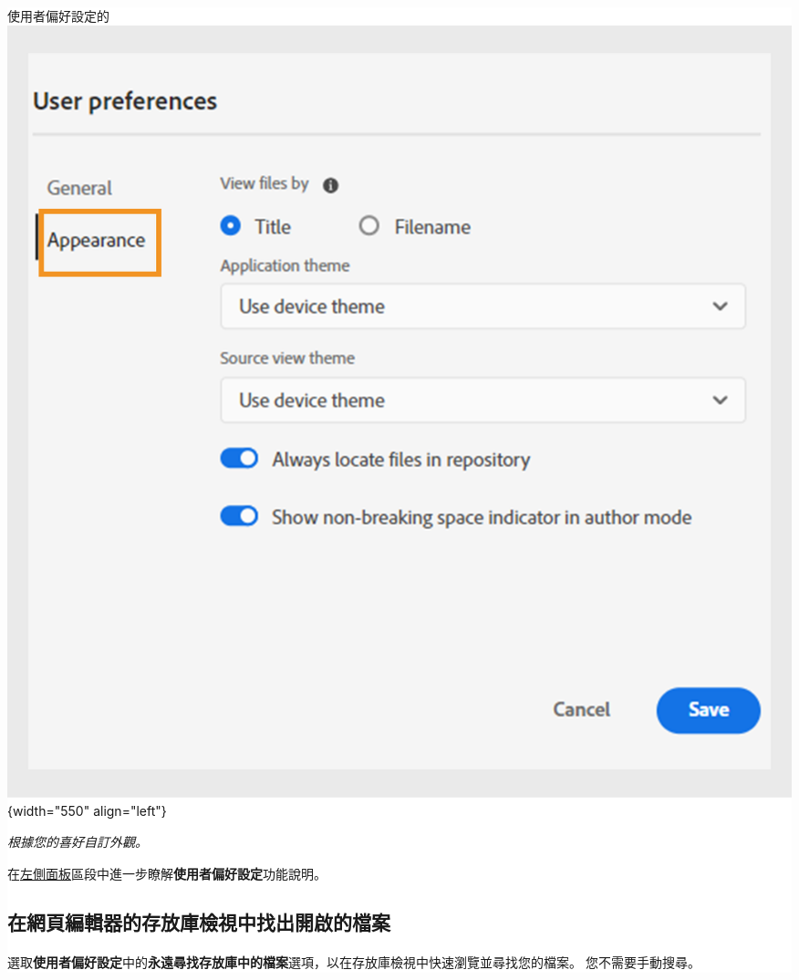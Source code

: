 使用者偏好設定的![外觀標籤](assets/user_preference_editor_appearance.png){width="550" align="left"}

*根據您的喜好自訂外觀。*

在[左側面板](../user-guide/web-editor-features.md#id2051EA0M0HS)區段中進一步瞭解&#x200B;**使用者偏好設定**&#x200B;功能說明。

## 在網頁編輯器的存放庫檢視中找出開啟的檔案

選取&#x200B;**使用者偏好設定**&#x200B;中的&#x200B;**永遠尋找存放庫中的檔案**&#x200B;選項，以在存放庫檢視中快速瀏覽並尋找您的檔案。 您不需要手動搜尋。
